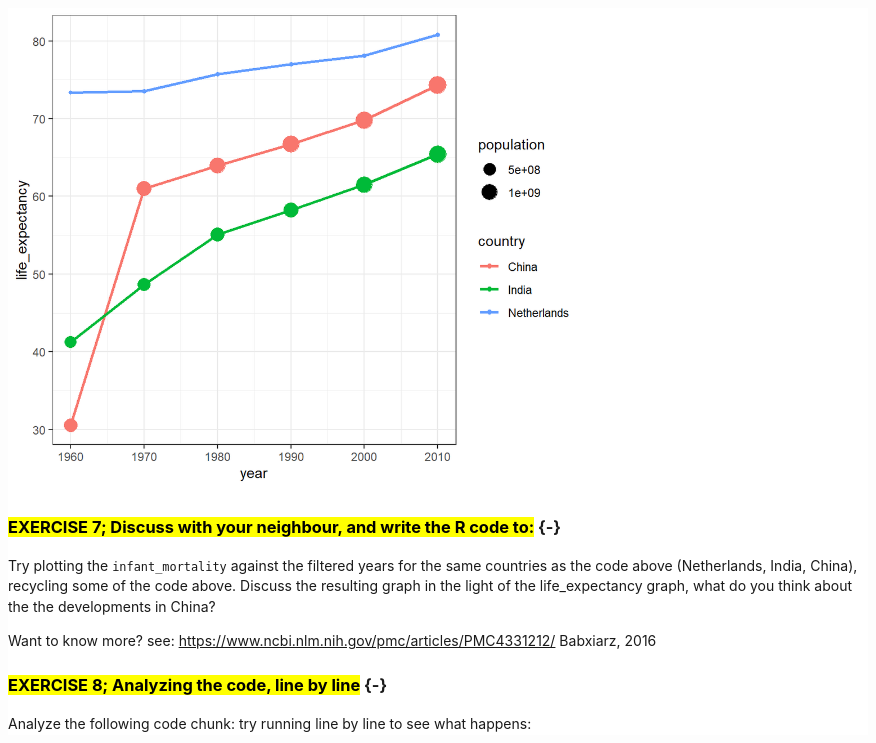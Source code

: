 <img src="ch09-lab2aviz_files/figure-html/unnamed-chunk-35-1.png" width="576" />

### <mark>**EXERCISE 7; Discuss with your neighbour, and write the R code to:**</mark> {-}

Try plotting the `infant_mortality` against the filtered years for the same countries as the code above (Netherlands, India, China), recycling some of the code above. Discuss the resulting graph in the light of the life_expectancy graph, what do you think about the the developments in China? 

Want to know more? see: https://www.ncbi.nlm.nih.gov/pmc/articles/PMC4331212/
Babxiarz, 2016

### <mark>**EXERCISE 8; Analyzing the code, line by line**</mark> {-}

Analyze the following code chunk: try running line by line to see what happens:
